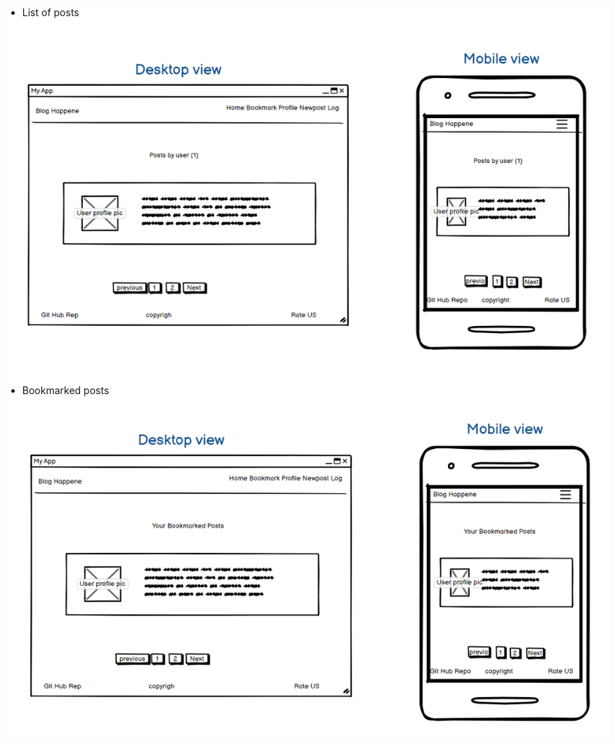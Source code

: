 - List of posts

![list of posts](assests/readme/images/list-of-posts.png)

- Bookmarked posts

![bookmark](assests/readme/images/bookmark.png)
